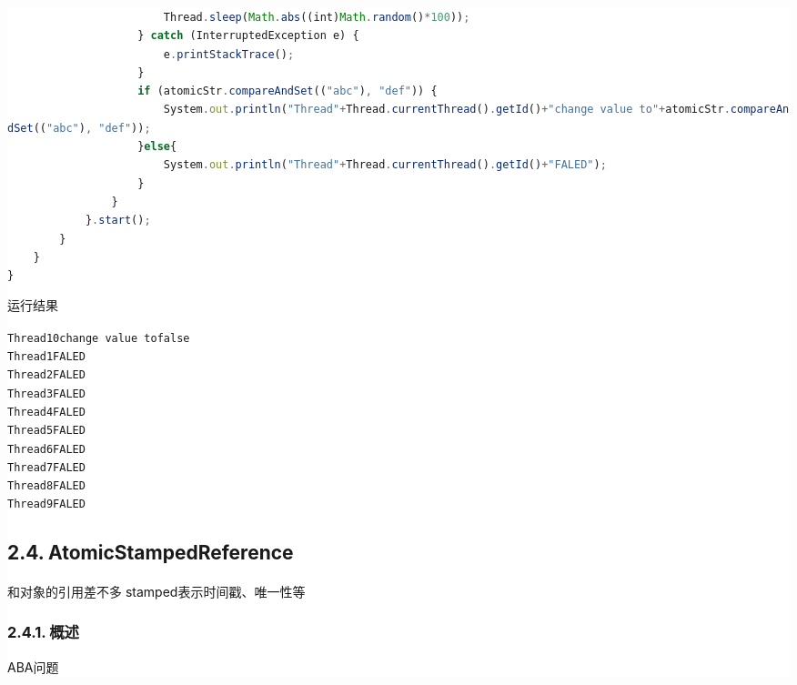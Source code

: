 ```js
						Thread.sleep(Math.abs((int)Math.random()*100));
					} catch (InterruptedException e) {
						e.printStackTrace();
					}
					if (atomicStr.compareAndSet(("abc"), "def")) {
						System.out.println("Thread"+Thread.currentThread().getId()+"change value to"+atomicStr.compareAndSet(("abc"), "def"));
					}else{
						System.out.println("Thread"+Thread.currentThread().getId()+"FALED");
					}
				}
			}.start();
		}
	}
}

```

运行结果

```js
Thread10change value tofalse
Thread1FALED
Thread2FALED
Thread3FALED
Thread4FALED
Thread5FALED
Thread6FALED
Thread7FALED
Thread8FALED
Thread9FALED

```

## 2.4. AtomicStampedReference 
和对象的引用差不多
stamped表示时间戳、唯一性等
### 2.4.1. 概述
ABA问题


